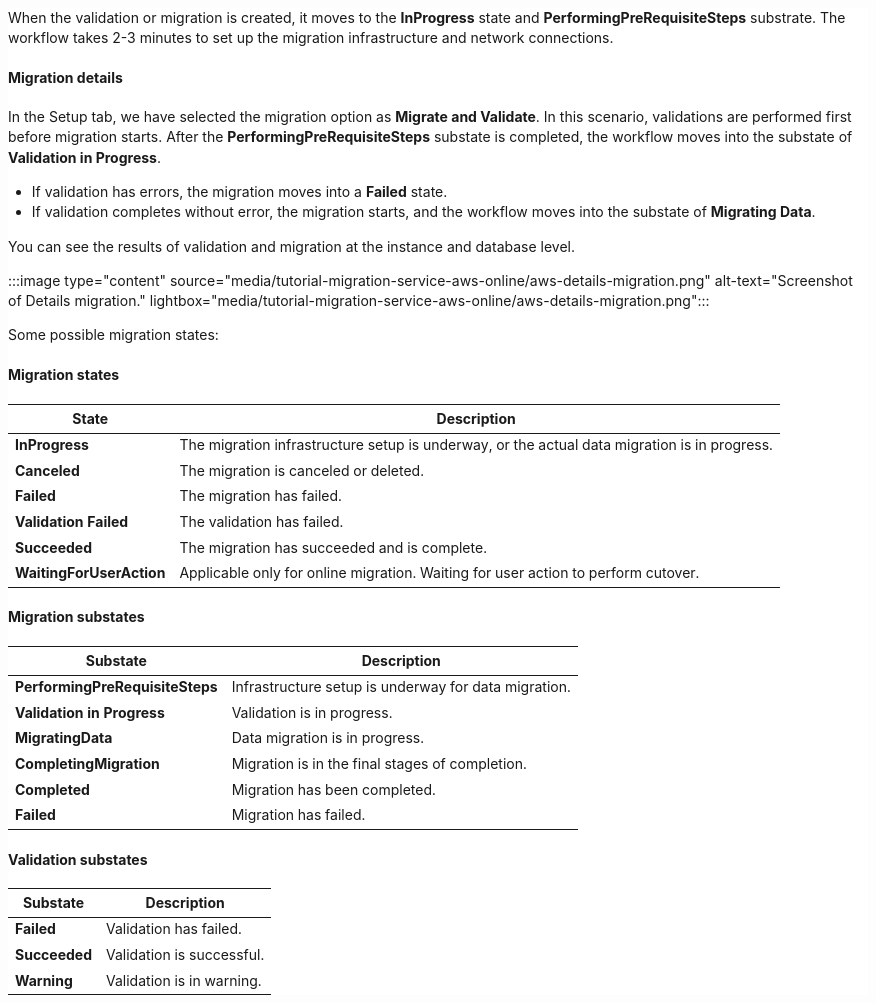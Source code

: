 When the validation or migration is created, it moves to the **InProgress** state and **PerformingPreRequisiteSteps** substrate. The workflow takes 2-3 minutes to set up the migration infrastructure and network connections.

#### Migration details

In the Setup tab, we have selected the migration option as **Migrate and Validate**. In this scenario, validations are performed first before migration starts. After the **PerformingPreRequisiteSteps** substate is completed, the workflow moves into the substate of **Validation in Progress**.

- If validation has errors, the migration moves into a **Failed** state.
- If validation completes without error, the migration starts, and the workflow moves into the substate of **Migrating Data**.

You can see the results of validation and migration at the instance and database level.

:::image type="content" source="media/tutorial-migration-service-aws-online/aws-details-migration.png" alt-text="Screenshot of Details migration." lightbox="media/tutorial-migration-service-aws-online/aws-details-migration.png":::

Some possible migration states:

#### Migration states

| State | Description |
| --- | --- |
| **InProgress** | The migration infrastructure setup is underway, or the actual data migration is in progress. |
| **Canceled** | The migration is canceled or deleted. |
| **Failed** | The migration has failed. |
| **Validation Failed** | The validation has failed. |
| **Succeeded** | The migration has succeeded and is complete. |
| **WaitingForUserAction** | Applicable only for online migration. Waiting for user action to perform cutover. |

#### Migration substates

| Substate | Description |
| --- | --- |
| **PerformingPreRequisiteSteps** | Infrastructure setup is underway for data migration. |
| **Validation in Progress** | Validation is in progress. |
| **MigratingData** | Data migration is in progress. |
| **CompletingMigration** | Migration is in the final stages of completion. |
| **Completed** | Migration has been completed. |
| **Failed** | Migration has failed. |

#### Validation substates

| Substate | Description |
| --- | --- |
| **Failed** | Validation has failed. |
| **Succeeded** | Validation is successful. |
| **Warning** | Validation is in warning. |
